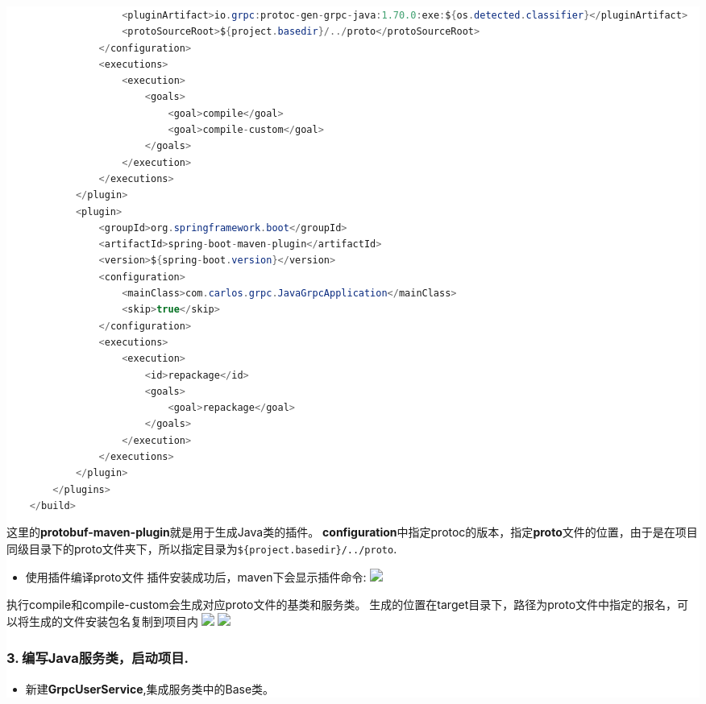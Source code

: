```java
                    <pluginArtifact>io.grpc:protoc-gen-grpc-java:1.70.0:exe:${os.detected.classifier}</pluginArtifact>
                    <protoSourceRoot>${project.basedir}/../proto</protoSourceRoot>
                </configuration>
                <executions>
                    <execution>
                        <goals>
                            <goal>compile</goal>
                            <goal>compile-custom</goal>
                        </goals>
                    </execution>
                </executions>
            </plugin>
            <plugin>
                <groupId>org.springframework.boot</groupId>
                <artifactId>spring-boot-maven-plugin</artifactId>
                <version>${spring-boot.version}</version>
                <configuration>
                    <mainClass>com.carlos.grpc.JavaGrpcApplication</mainClass>
                    <skip>true</skip>
                </configuration>
                <executions>
                    <execution>
                        <id>repackage</id>
                        <goals>
                            <goal>repackage</goal>
                        </goals>
                    </execution>
                </executions>
            </plugin>
        </plugins>
    </build>
```
这里的**protobuf-maven-plugin**就是用于生成Java类的插件。
**configuration**中指定protoc的版本，指定**proto**文件的位置，由于是在项目同级目录下的proto文件夹下，所以指定目录为`${project.basedir}/../proto`.

* 使用插件编译proto文件
插件安装成功后，maven下会显示插件命令:
![](https://println-g1-carlos.oss-cn-qingdao.aliyuncs.com/blog/maven.png)

执行compile和compile-custom会生成对应proto文件的基类和服务类。
生成的位置在target目录下，路径为proto文件中指定的报名，可以将生成的文件安装包名复制到项目内
![](https://println-g1-carlos.oss-cn-qingdao.aliyuncs.com/blog/target.png)
![](https://println-g1-carlos.oss-cn-qingdao.aliyuncs.com/blog/java-proto.png)

### 3. 编写Java服务类，启动项目.

* 新建**GrpcUserService**,集成服务类中的Base类。
